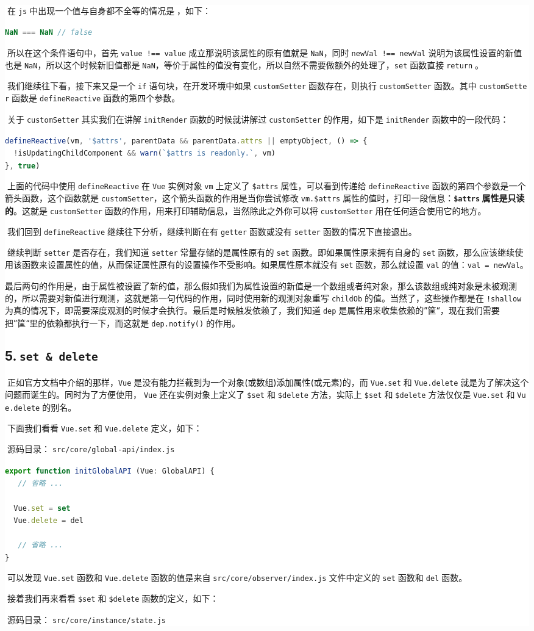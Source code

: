 ​	在 `js` 中出现一个值与自身都不全等的情况是 ，如下：

```js
NaN === NaN // false
```

​	所以在这个条件语句中，首先 `value !== value` 成立那说明该属性的原有值就是 `NaN`，同时 `newVal !== newVal` 说明为该属性设置的新值也是 `NaN`，所以这个时候新旧值都是 `NaN`，等价于属性的值没有变化，所以自然不需要做额外的处理了，`set` 函数直接 `return` 。

​	我们继续往下看，接下来又是一个 `if` 语句块，在开发环境中如果 `customSetter` 函数存在，则执行 `customSetter` 函数。其中 `customSetter` 函数是 `defineReactive` 函数的第四个参数。

​	关于 `customSetter` 其实我们在讲解 `initRender` 函数的时候就讲解过 `customSetter` 的作用，如下是 `initRender` 函数中的一段代码：

```js
defineReactive(vm, '$attrs', parentData && parentData.attrs || emptyObject, () => {
  !isUpdatingChildComponent && warn(`$attrs is readonly.`, vm)
}, true)
```

​	上面的代码中使用 `defineReactive` 在 `Vue` 实例对象 `vm` 上定义了 `$attrs` 属性，可以看到传递给 `defineReactive` 函数的第四个参数是一个箭头函数，这个函数就是 `customSetter`，这个箭头函数的作用是当你尝试修改 `vm.$attrs` 属性的值时，打印一段信息：**`$attrs` 属性是只读的**。这就是 `customSetter` 函数的作用，用来打印辅助信息，当然除此之外你可以将 `customSetter` 用在任何适合使用它的地方。

​	我们回到 `defineReactive` 继续往下分析，继续判断在有 `getter` 函数或没有 `setter` 函数的情况下直接退出。

​	继续判断 `setter` 是否存在，我们知道 `setter` 常量存储的是属性原有的 `set` 函数。即如果属性原来拥有自身的 `set` 函数，那么应该继续使用该函数来设置属性的值，从而保证属性原有的设置操作不受影响。如果属性原本就没有 `set` 函数，那么就设置 `val` 的值：`val = newVal`。

​	最后两句的作用是，由于属性被设置了新的值，那么假如我们为属性设置的新值是一个数组或者纯对象，那么该数组或纯对象是未被观测的，所以需要对新值进行观测，这就是第一句代码的作用，同时使用新的观测对象重写 `childOb` 的值。当然了，这些操作都是在 `!shallow` 为真的情况下，即需要深度观测的时候才会执行。最后是时候触发依赖了，我们知道 `dep` 是属性用来收集依赖的”筐“，现在我们需要把”筐“里的依赖都执行一下，而这就是 `dep.notify()` 的作用。

## 5. `set & delete`

​	正如官方文档中介绍的那样，`Vue` 是没有能力拦截到为一个对象(或数组)添加属性(或元素)的，而 `Vue.set` 和 `Vue.delete` 就是为了解决这个问题而诞生的。同时为了方便使用， `Vue` 还在实例对象上定义了 `$set` 和 `$delete` 方法，实际上 `$set` 和 `$delete` 方法仅仅是 `Vue.set` 和 `Vue.delete` 的别名。

​	下面我们看看 `Vue.set` 和 `Vue.delete`  定义，如下：

​	源码目录： `src/core/global-api/index.js` 

```js
export function initGlobalAPI (Vue: GlobalAPI) {
   // 省略 ...
  
  Vue.set = set
  Vue.delete = del
  
   // 省略 ...
}
```

​	可以发现 `Vue.set` 函数和 `Vue.delete` 函数的值是来自 `src/core/observer/index.js` 文件中定义的 `set` 函数和 `del` 函数。

​	接着我们再来看看  `$set` 和 `$delete` 函数的定义，如下：

​	源码目录： `src/core/instance/state.js` 
